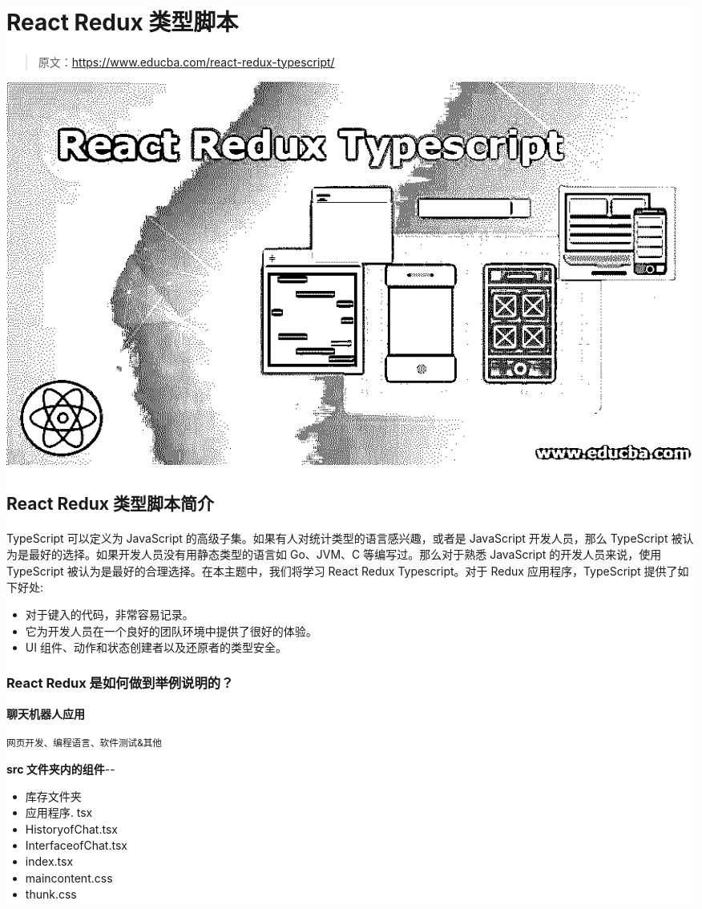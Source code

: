 # React Redux 类型脚本

> 原文：<https://www.educba.com/react-redux-typescript/>

![React Redux Typescript](img/a402573b1710ee0fa5874d04cc55d152.png)



## React Redux 类型脚本简介

TypeScript 可以定义为 JavaScript 的高级子集。如果有人对统计类型的语言感兴趣，或者是 JavaScript 开发人员，那么 TypeScript 被认为是最好的选择。如果开发人员没有用静态类型的语言如 Go、JVM、C 等编写过。那么对于熟悉 JavaScript 的开发人员来说，使用 TypeScript 被认为是最好的合理选择。在本主题中，我们将学习 React Redux Typescript。对于 Redux 应用程序，TypeScript 提供了如下好处:

*   对于键入的代码，非常容易记录。
*   它为开发人员在一个良好的团队环境中提供了很好的体验。
*   UI 组件、动作和状态创建者以及还原者的类型安全。

### React Redux 是如何做到举例说明的？

**聊天机器人应用**

<small>网页开发、编程语言、软件测试&其他</small>

**src 文件夹内的组件**--

*   库存文件夹
*   应用程序. tsx
*   HistoryofChat.tsx
*   InterfaceofChat.tsx
*   index.tsx
*   maincontent.css
*   thunk.css
